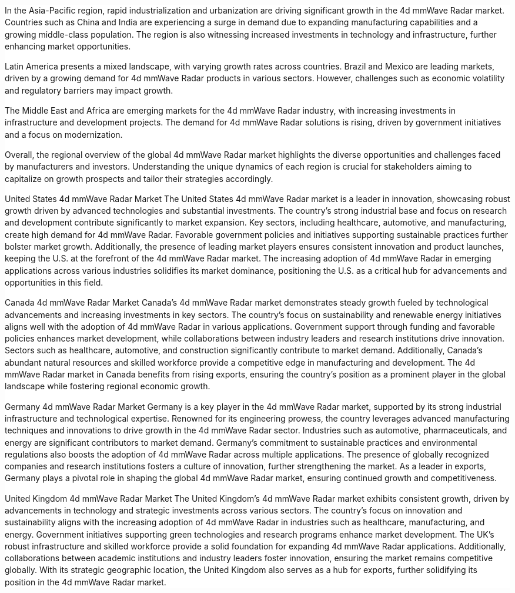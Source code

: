 In the Asia-Pacific region, rapid industrialization and urbanization are driving significant growth in the 4d mmWave Radar market. Countries such as China and India are experiencing a surge in demand due to expanding manufacturing capabilities and a growing middle-class population. The region is also witnessing increased investments in technology and infrastructure, further enhancing market opportunities.

Latin America presents a mixed landscape, with varying growth rates across countries. Brazil and Mexico are leading markets, driven by a growing demand for 4d mmWave Radar products in various sectors. However, challenges such as economic volatility and regulatory barriers may impact growth.

The Middle East and Africa are emerging markets for the 4d mmWave Radar industry, with increasing investments in infrastructure and development projects. The demand for 4d mmWave Radar solutions is rising, driven by government initiatives and a focus on modernization.

Overall, the regional overview of the global 4d mmWave Radar market highlights the diverse opportunities and challenges faced by manufacturers and investors. Understanding the unique dynamics of each region is crucial for stakeholders aiming to capitalize on growth prospects and tailor their strategies accordingly.

United States 4d mmWave Radar Market
The United States 4d mmWave Radar market is a leader in innovation, showcasing robust growth driven by advanced technologies and substantial investments. The country’s strong industrial base and focus on research and development contribute significantly to market expansion. Key sectors, including healthcare, automotive, and manufacturing, create high demand for 4d mmWave Radar. Favorable government policies and initiatives supporting sustainable practices further bolster market growth. Additionally, the presence of leading market players ensures consistent innovation and product launches, keeping the U.S. at the forefront of the 4d mmWave Radar market. The increasing adoption of 4d mmWave Radar in emerging applications across various industries solidifies its market dominance, positioning the U.S. as a critical hub for advancements and opportunities in this field.

Canada 4d mmWave Radar Market
Canada’s 4d mmWave Radar market demonstrates steady growth fueled by technological advancements and increasing investments in key sectors. The country’s focus on sustainability and renewable energy initiatives aligns well with the adoption of 4d mmWave Radar in various applications. Government support through funding and favorable policies enhances market development, while collaborations between industry leaders and research institutions drive innovation. Sectors such as healthcare, automotive, and construction significantly contribute to market demand. Additionally, Canada’s abundant natural resources and skilled workforce provide a competitive edge in manufacturing and development. The 4d mmWave Radar market in Canada benefits from rising exports, ensuring the country’s position as a prominent player in the global landscape while fostering regional economic growth.

Germany 4d mmWave Radar Market
Germany is a key player in the 4d mmWave Radar market, supported by its strong industrial infrastructure and technological expertise. Renowned for its engineering prowess, the country leverages advanced manufacturing techniques and innovations to drive growth in the 4d mmWave Radar sector. Industries such as automotive, pharmaceuticals, and energy are significant contributors to market demand. Germany’s commitment to sustainable practices and environmental regulations also boosts the adoption of 4d mmWave Radar across multiple applications. The presence of globally recognized companies and research institutions fosters a culture of innovation, further strengthening the market. As a leader in exports, Germany plays a pivotal role in shaping the global 4d mmWave Radar market, ensuring continued growth and competitiveness.

United Kingdom 4d mmWave Radar Market
The United Kingdom’s 4d mmWave Radar market exhibits consistent growth, driven by advancements in technology and strategic investments across various sectors. The country’s focus on innovation and sustainability aligns with the increasing adoption of 4d mmWave Radar in industries such as healthcare, manufacturing, and energy. Government initiatives supporting green technologies and research programs enhance market development. The UK’s robust infrastructure and skilled workforce provide a solid foundation for expanding 4d mmWave Radar applications. Additionally, collaborations between academic institutions and industry leaders foster innovation, ensuring the market remains competitive globally. With its strategic geographic location, the United Kingdom also serves as a hub for exports, further solidifying its position in the 4d mmWave Radar market.

